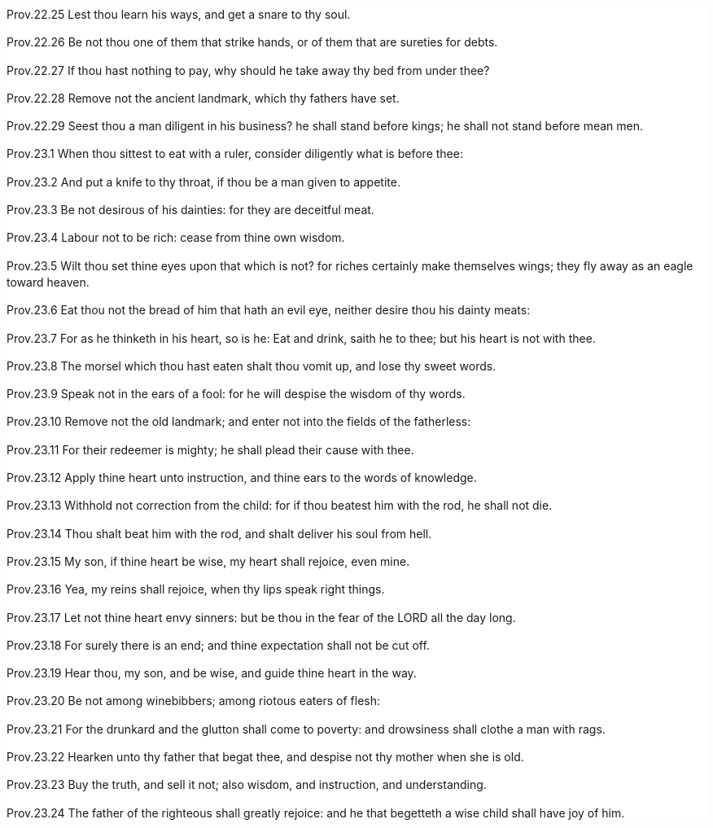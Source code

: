 Prov.22.25 Lest thou learn his ways, and get a snare to thy soul.

Prov.22.26 Be not thou one of them that strike hands, or of them that are sureties for debts.

Prov.22.27 If thou hast nothing to pay, why should he take away thy bed from under thee?

Prov.22.28 Remove not the ancient landmark, which thy fathers have set.

Prov.22.29 Seest thou a man diligent in his business? he shall stand before kings; he shall not stand before mean men.

Prov.23.1 When thou sittest to eat with a ruler, consider diligently what is before thee:

Prov.23.2 And put a knife to thy throat, if thou be a man given to appetite.

Prov.23.3 Be not desirous of his dainties: for they are deceitful meat.

Prov.23.4 Labour not to be rich: cease from thine own wisdom.

Prov.23.5 Wilt thou set thine eyes upon that which is not? for riches certainly make themselves wings; they fly away as an eagle toward heaven.

Prov.23.6 Eat thou not the bread of him that hath an evil eye, neither desire thou his dainty meats:

Prov.23.7 For as he thinketh in his heart, so is he: Eat and drink, saith he to thee; but his heart is not with thee.

Prov.23.8 The morsel which thou hast eaten shalt thou vomit up, and lose thy sweet words.

Prov.23.9 Speak not in the ears of a fool: for he will despise the wisdom of thy words.

Prov.23.10 Remove not the old landmark; and enter not into the fields of the fatherless:

Prov.23.11 For their redeemer is mighty; he shall plead their cause with thee.

Prov.23.12 Apply thine heart unto instruction, and thine ears to the words of knowledge.

Prov.23.13 Withhold not correction from the child: for if thou beatest him with the rod, he shall not die.

Prov.23.14 Thou shalt beat him with the rod, and shalt deliver his soul from hell.

Prov.23.15 My son, if thine heart be wise, my heart shall rejoice, even mine.

Prov.23.16 Yea, my reins shall rejoice, when thy lips speak right things.

Prov.23.17 Let not thine heart envy sinners: but be thou in the fear of the LORD all the day long.

Prov.23.18 For surely there is an end; and thine expectation shall not be cut off.

Prov.23.19 Hear thou, my son, and be wise, and guide thine heart in the way.

Prov.23.20 Be not among winebibbers; among riotous eaters of flesh:

Prov.23.21 For the drunkard and the glutton shall come to poverty: and drowsiness shall clothe a man with rags.

Prov.23.22 Hearken unto thy father that begat thee, and despise not thy mother when she is old.

Prov.23.23 Buy the truth, and sell it not; also wisdom, and instruction, and understanding.

Prov.23.24 The father of the righteous shall greatly rejoice: and he that begetteth a wise child shall have joy of him.

